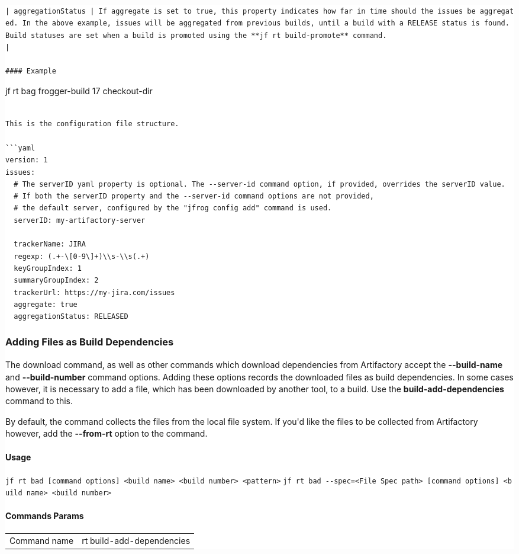 ```
| aggregationStatus | If aggregate is set to true, this property indicates how far in time should the issues be aggregated. In the above example, issues will be aggregated from previous builds, until a build with a RELEASE status is found. Build statuses are set when a build is promoted using the **jf rt build-promote** command.                                                                                                                                                                                                                                                                                                                                                                                                            |

#### Example

```
jf rt bag frogger-build 17 checkout-dir
```

This is the configuration file structure.

```yaml
version: 1
issues: 
  # The serverID yaml property is optional. The --server-id command option, if provided, overrides the serverID value.
  # If both the serverID property and the --server-id command options are not provided,
  # the default server, configured by the "jfrog config add" command is used.
  serverID: my-artifactory-server

  trackerName: JIRA
  regexp: (.+-\[0-9\]+)\\s-\\s(.+)
  keyGroupIndex: 1
  summaryGroupIndex: 2
  trackerUrl: https://my-jira.com/issues
  aggregate: true
  aggregationStatus: RELEASED
```

### Adding Files as Build Dependencies

The download command, as well as other commands which download dependencies from Artifactory accept the **--build-name** and **--build-number** command options. Adding these options records the downloaded files as build dependencies. In some cases however, it is necessary to add a file, which has been downloaded by another tool, to a build. Use the **build-add-dependencies** command to this.

By default, the command collects the files from the local file system. If you'd like the files to be collected from Artifactory however, add the **--from-rt** option to the command.

#### Usage

```jf rt bad [command options] <build name> <build number> <pattern>```
```jf rt bad --spec=<File Spec path> [command options] <build name> <build number>```

#### Commands Params

|                   |                                                                                                                                                                                                                                                                                                                                                                     |
|-------------------|---------------------------------------------------------------------------------------------------------------------------------------------------------------------------------------------------------------------------------------------------------------------------------------------------------------------------------------------------------------------|
| Command name      | rt build-add-dependencies                                                                                                                                                                                                                                                                                                                                           |
```